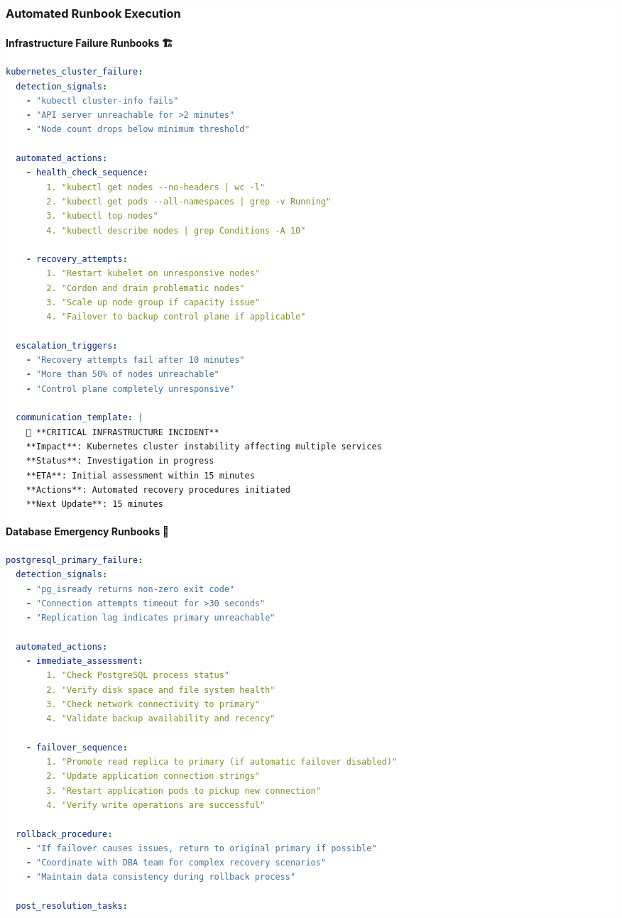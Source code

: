 ### Automated Runbook Execution

#### **Infrastructure Failure Runbooks** 🏗️
```yaml
kubernetes_cluster_failure:
  detection_signals:
    - "kubectl cluster-info fails"
    - "API server unreachable for >2 minutes"
    - "Node count drops below minimum threshold"
  
  automated_actions:
    - health_check_sequence:
        1. "kubectl get nodes --no-headers | wc -l"
        2. "kubectl get pods --all-namespaces | grep -v Running"
        3. "kubectl top nodes"
        4. "kubectl describe nodes | grep Conditions -A 10"
    
    - recovery_attempts:
        1. "Restart kubelet on unresponsive nodes"
        2. "Cordon and drain problematic nodes"
        3. "Scale up node group if capacity issue"
        4. "Failover to backup control plane if applicable"
  
  escalation_triggers:
    - "Recovery attempts fail after 10 minutes"
    - "More than 50% of nodes unreachable"
    - "Control plane completely unresponsive"
  
  communication_template: |
    🚨 **CRITICAL INFRASTRUCTURE INCIDENT**
    **Impact**: Kubernetes cluster instability affecting multiple services
    **Status**: Investigation in progress
    **ETA**: Initial assessment within 15 minutes
    **Actions**: Automated recovery procedures initiated
    **Next Update**: 15 minutes
```

#### **Database Emergency Runbooks** 💾
```yaml
postgresql_primary_failure:
  detection_signals:
    - "pg_isready returns non-zero exit code"
    - "Connection attempts timeout for >30 seconds"
    - "Replication lag indicates primary unreachable"
  
  automated_actions:
    - immediate_assessment:
        1. "Check PostgreSQL process status"
        2. "Verify disk space and file system health"
        3. "Check network connectivity to primary"
        4. "Validate backup availability and recency"
    
    - failover_sequence:
        1. "Promote read replica to primary (if automatic failover disabled)"
        2. "Update application connection strings"
        3. "Restart application pods to pickup new connection"
        4. "Verify write operations are successful"
  
  rollback_procedure:
    - "If failover causes issues, return to original primary if possible"
    - "Coordinate with DBA team for complex recovery scenarios"
    - "Maintain data consistency during rollback process"
  
  post_resolution_tasks:
```